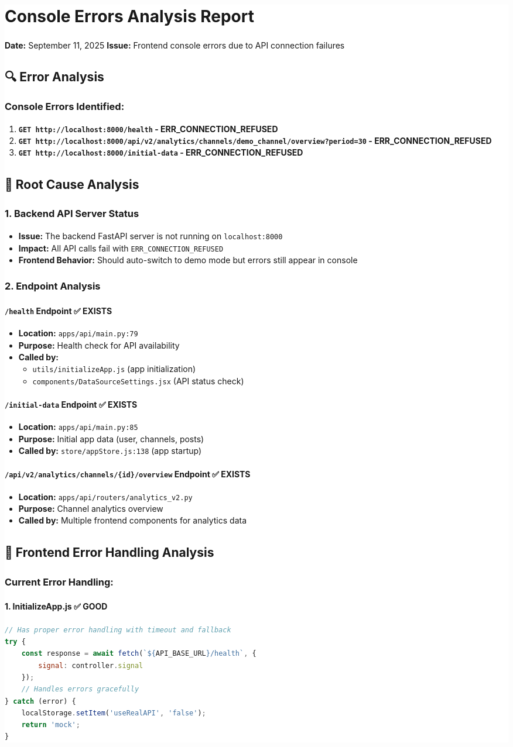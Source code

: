 # Console Errors Analysis Report

**Date:** September 11, 2025
**Issue:** Frontend console errors due to API connection failures

## 🔍 Error Analysis

### Console Errors Identified:

1. **`GET http://localhost:8000/health` - ERR_CONNECTION_REFUSED**
2. **`GET http://localhost:8000/api/v2/analytics/channels/demo_channel/overview?period=30` - ERR_CONNECTION_REFUSED**
3. **`GET http://localhost:8000/initial-data` - ERR_CONNECTION_REFUSED**

## 🎯 Root Cause Analysis

### 1. Backend API Server Status
- **Issue:** The backend FastAPI server is not running on `localhost:8000`
- **Impact:** All API calls fail with `ERR_CONNECTION_REFUSED`
- **Frontend Behavior:** Should auto-switch to demo mode but errors still appear in console

### 2. Endpoint Analysis

#### `/health` Endpoint ✅ **EXISTS**
- **Location:** `apps/api/main.py:79`
- **Purpose:** Health check for API availability
- **Called by:**
  - `utils/initializeApp.js` (app initialization)
  - `components/DataSourceSettings.jsx` (API status check)

#### `/initial-data` Endpoint ✅ **EXISTS**
- **Location:** `apps/api/main.py:85`
- **Purpose:** Initial app data (user, channels, posts)
- **Called by:** `store/appStore.js:138` (app startup)

#### `/api/v2/analytics/channels/{id}/overview` Endpoint ✅ **EXISTS**
- **Location:** `apps/api/routers/analytics_v2.py`
- **Purpose:** Channel analytics overview
- **Called by:** Multiple frontend components for analytics data

## 🔧 Frontend Error Handling Analysis

### Current Error Handling:

#### 1. InitializeApp.js ✅ **GOOD**
```javascript
// Has proper error handling with timeout and fallback
try {
    const response = await fetch(`${API_BASE_URL}/health`, {
        signal: controller.signal
    });
    // Handles errors gracefully
} catch (error) {
    localStorage.setItem('useRealAPI', 'false');
    return 'mock';
}
```

